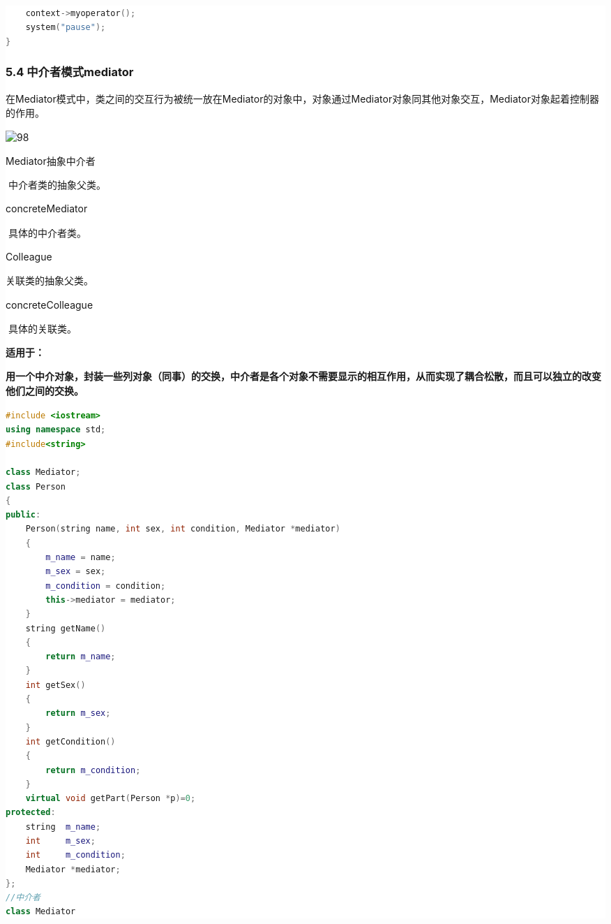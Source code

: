 ~~~C++
	context->myoperator();
	system("pause");
}
~~~

### 5.4 中介者模式mediator

在Mediator模式中，类之间的交互行为被统一放在Mediator的对象中，对象通过Mediator对象同其他对象交互，Mediator对象起着控制器的作用。

![98](F:\学习专用\note\pic\98.png)

Mediator抽象中介者

​         中介者类的抽象父类。

concreteMediator

​         具体的中介者类。

Colleague

 关联类的抽象父类。

concreteColleague

​         具体的关联类。

**适用于：**

​         **用一个中介对象，封装一些列对象（同事）的交换，中介者是各个对象不需要显示的相互作用，从而实现了耦合松散，而且可以独立的改变他们之间的交换。**

~~~c++
#include <iostream>
using namespace std;
#include<string>

class Mediator;
class Person
{
public:
	Person(string name, int sex, int condition, Mediator *mediator)
	{
		m_name = name;
		m_sex = sex;
		m_condition = condition;
		this->mediator = mediator;
	}
	string getName()
	{
		return m_name;
	}
	int getSex()
	{
		return m_sex;
	}
	int getCondition()
	{
		return m_condition;
	}
	virtual void getPart(Person *p)=0;
protected:
	string	m_name;
	int		m_sex;
	int		m_condition;
	Mediator *mediator;
};
//中介者
class Mediator
~~~